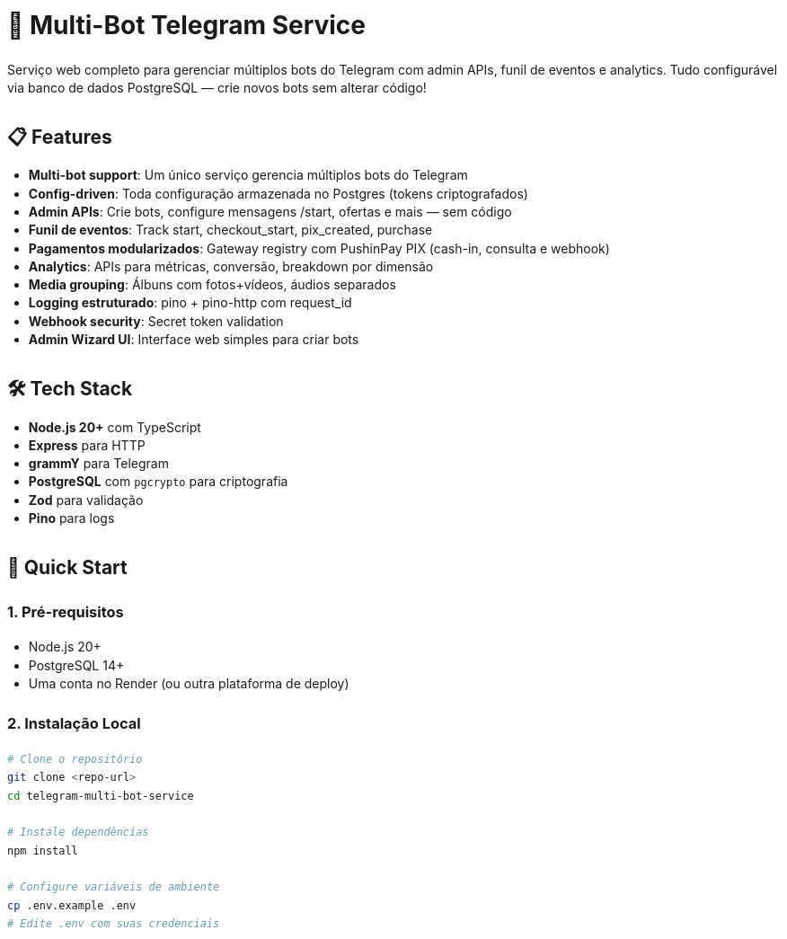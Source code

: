 # 🤖 Multi-Bot Telegram Service

Serviço web completo para gerenciar múltiplos bots do Telegram com admin APIs, funil de eventos e analytics. Tudo configurável via banco de dados PostgreSQL — crie novos bots sem alterar código!

## 📋 Features

- **Multi-bot support**: Um único serviço gerencia múltiplos bots do Telegram
- **Config-driven**: Toda configuração armazenada no Postgres (tokens criptografados)
- **Admin APIs**: Crie bots, configure mensagens /start, ofertas e mais — sem código
- **Funil de eventos**: Track start, checkout_start, pix_created, purchase
- **Pagamentos modularizados**: Gateway registry com PushinPay PIX (cash-in, consulta e webhook)
- **Analytics**: APIs para métricas, conversão, breakdown por dimensão
- **Media grouping**: Álbuns com fotos+vídeos, áudios separados
- **Logging estruturado**: pino + pino-http com request_id
- **Webhook security**: Secret token validation
- **Admin Wizard UI**: Interface web simples para criar bots

## 🛠️ Tech Stack

- **Node.js 20+** com TypeScript
- **Express** para HTTP
- **grammY** para Telegram
- **PostgreSQL** com `pgcrypto` para criptografia
- **Zod** para validação
- **Pino** para logs

## 🚀 Quick Start

### 1. Pré-requisitos

- Node.js 20+
- PostgreSQL 14+
- Uma conta no Render (ou outra plataforma de deploy)

### 2. Instalação Local

```bash
# Clone o repositório
git clone <repo-url>
cd telegram-multi-bot-service

# Instale dependências
npm install

# Configure variáveis de ambiente
cp .env.example .env
# Edite .env com suas credenciais
```
